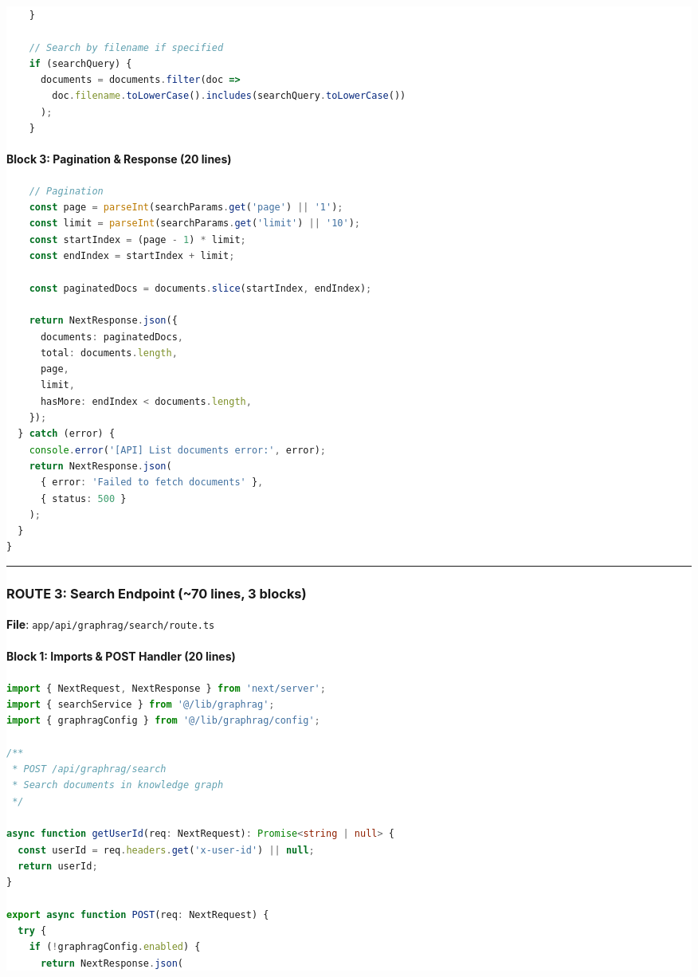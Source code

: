 ```typescript
    }

    // Search by filename if specified
    if (searchQuery) {
      documents = documents.filter(doc => 
        doc.filename.toLowerCase().includes(searchQuery.toLowerCase())
      );
    }
```

#### Block 3: Pagination & Response (20 lines)

```typescript
    // Pagination
    const page = parseInt(searchParams.get('page') || '1');
    const limit = parseInt(searchParams.get('limit') || '10');
    const startIndex = (page - 1) * limit;
    const endIndex = startIndex + limit;
    
    const paginatedDocs = documents.slice(startIndex, endIndex);

    return NextResponse.json({
      documents: paginatedDocs,
      total: documents.length,
      page,
      limit,
      hasMore: endIndex < documents.length,
    });
  } catch (error) {
    console.error('[API] List documents error:', error);
    return NextResponse.json(
      { error: 'Failed to fetch documents' },
      { status: 500 }
    );
  }
}
```

---

### ROUTE 3: Search Endpoint (~70 lines, 3 blocks)

**File**: `app/api/graphrag/search/route.ts`

#### Block 1: Imports & POST Handler (20 lines)

```typescript
import { NextRequest, NextResponse } from 'next/server';
import { searchService } from '@/lib/graphrag';
import { graphragConfig } from '@/lib/graphrag/config';

/**
 * POST /api/graphrag/search
 * Search documents in knowledge graph
 */

async function getUserId(req: NextRequest): Promise<string | null> {
  const userId = req.headers.get('x-user-id') || null;
  return userId;
}

export async function POST(req: NextRequest) {
  try {
    if (!graphragConfig.enabled) {
      return NextResponse.json(
```
